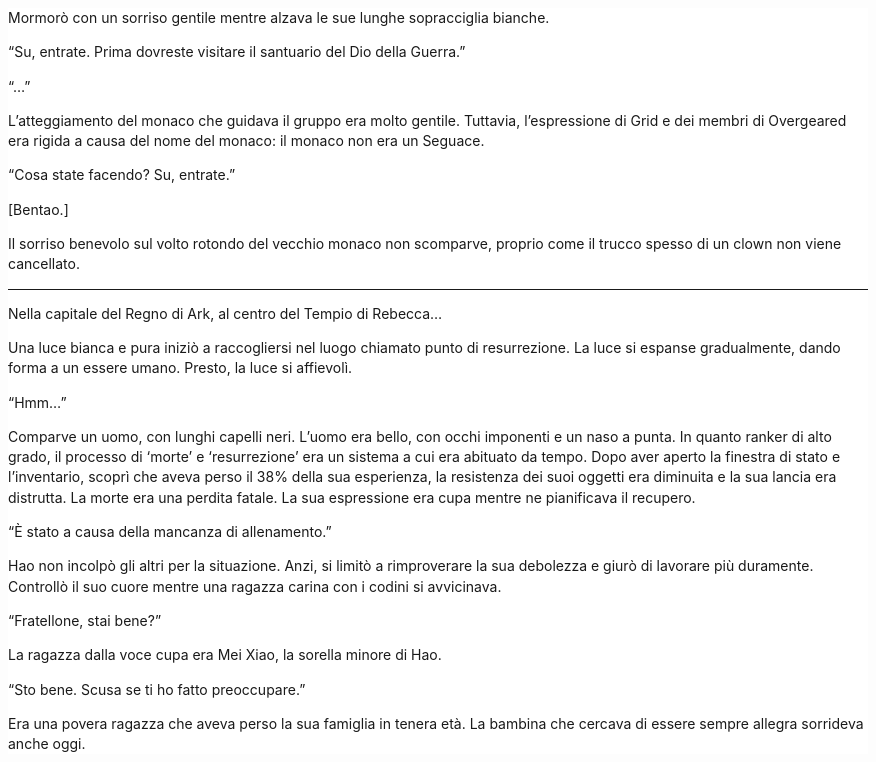 
Mormorò con un sorriso gentile mentre alzava le sue lunghe sopracciglia bianche.


“Su, entrate. Prima dovreste visitare il santuario del Dio della Guerra.”


“…”


L’atteggiamento del monaco che guidava il gruppo era molto gentile. Tuttavia, l’espressione di Grid e dei membri di Overgeared era rigida a causa del nome del monaco: il monaco non era un Seguace.


“Cosa state facendo? Su, entrate.”






[Bentao.]






Il sorriso benevolo sul volto rotondo del vecchio monaco non scomparve, proprio come il trucco spesso di un clown non viene cancellato.


***


Nella capitale del Regno di Ark, al centro del Tempio di Rebecca…


Una luce bianca e pura iniziò a raccogliersi nel luogo chiamato punto di resurrezione. La luce si espanse gradualmente, dando forma a un essere umano. Presto, la luce si affievolì.


“Hmm…”


Comparve un uomo, con lunghi capelli neri. L’uomo era bello, con occhi imponenti e un naso a punta. In quanto ranker di alto grado, il processo di ‘morte’ e ‘resurrezione’ era un sistema a cui era abituato da tempo. Dopo aver aperto la finestra di stato e l’inventario, scoprì che aveva perso il 38% della sua esperienza, la resistenza dei suoi oggetti era diminuita e la sua lancia era distrutta. La morte era una perdita fatale. La sua espressione era cupa mentre ne pianificava il recupero.


“È stato a causa della mancanza di allenamento.”


Hao non incolpò gli altri per la situazione. Anzi, si limitò a rimproverare la sua debolezza e giurò di lavorare più duramente. Controllò il suo cuore mentre una ragazza carina con i codini si avvicinava.


“Fratellone, stai bene?”


La ragazza dalla voce cupa era Mei Xiao, la sorella minore di Hao.


“Sto bene. Scusa se ti ho fatto preoccupare.”


Era una povera ragazza che aveva perso la sua famiglia in tenera età. La bambina che cercava di essere sempre allegra sorrideva anche oggi.
